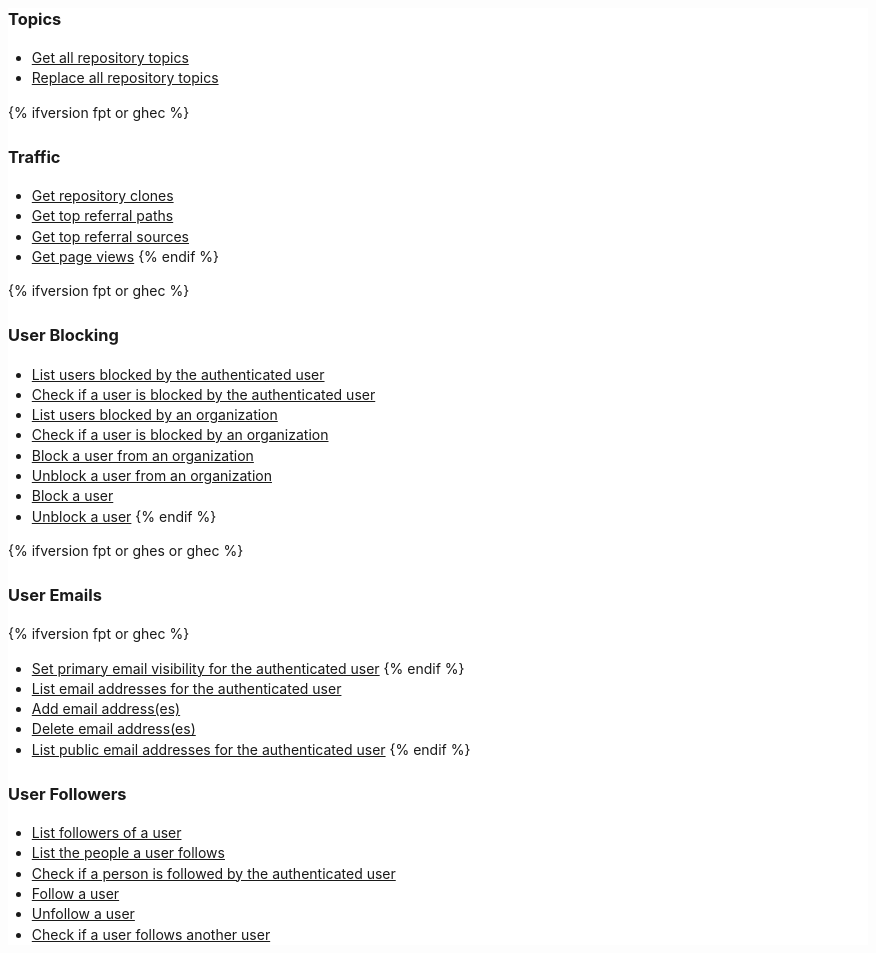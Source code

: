 ### Topics

- [Get all repository topics](/rest/repos#get-all-repository-topics)
- [Replace all repository topics](/rest/repos#replace-all-repository-topics)

{% ifversion fpt or ghec %}

### Traffic

- [Get repository clones](/rest/metrics#get-repository-clones)
- [Get top referral paths](/rest/metrics#get-top-referral-paths)
- [Get top referral sources](/rest/metrics#get-top-referral-sources)
- [Get page views](/rest/metrics#get-page-views)
{% endif %}

{% ifversion fpt or ghec %}

### User Blocking

- [List users blocked by the authenticated user](/rest/users#list-users-blocked-by-the-authenticated-user)
- [Check if a user is blocked by the authenticated user](/rest/users#check-if-a-user-is-blocked-by-the-authenticated-user)
- [List users blocked by an organization](/rest/orgs#list-users-blocked-by-an-organization)
- [Check if a user is blocked by an organization](/rest/orgs#check-if-a-user-is-blocked-by-an-organization)
- [Block a user from an organization](/rest/orgs#block-a-user-from-an-organization)
- [Unblock a user from an organization](/rest/orgs#unblock-a-user-from-an-organization)
- [Block a user](/rest/users#block-a-user)
- [Unblock a user](/rest/users#unblock-a-user)
{% endif %}

{% ifversion fpt or ghes or ghec %}

### User Emails

{% ifversion fpt or ghec %}
- [Set primary email visibility for the authenticated user](/rest/users#set-primary-email-visibility-for-the-authenticated-user)
{% endif %}
- [List email addresses for the authenticated user](/rest/users#list-email-addresses-for-the-authenticated-user)
- [Add email address(es)](/rest/users#add-an-email-address-for-the-authenticated-user)
- [Delete email address(es)](/rest/users#delete-an-email-address-for-the-authenticated-user)
- [List public email addresses for the authenticated user](/rest/users#list-public-email-addresses-for-the-authenticated-user)
{% endif %}

### User Followers

- [List followers of a user](/rest/users#list-followers-of-a-user)
- [List the people a user follows](/rest/users#list-the-people-a-user-follows)
- [Check if a person is followed by the authenticated user](/rest/users#check-if-a-person-is-followed-by-the-authenticated-user)
- [Follow a user](/rest/users#follow-a-user)
- [Unfollow a user](/rest/users#unfollow-a-user)
- [Check if a user follows another user](/rest/users#check-if-a-user-follows-another-user)
